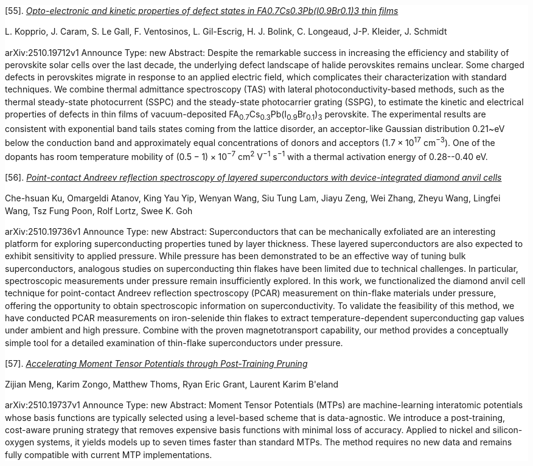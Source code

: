 

[55]. [*Opto-electronic and kinetic properties of defect states in FA0.7Cs0.3Pb(I0.9Br0.1)3 thin films*](https://arxiv.org/abs/2510.19712 "Opto-electronic and kinetic properties of defect states in FA0.7Cs0.3Pb(I0.9Br0.1)3 thin films")

L. Kopprio, J. Caram, S. Le Gall, F. Ventosinos, L. Gil-Escrig, H. J. Bolink, C. Longeaud, J-P. Kleider, J. Schmidt

arXiv:2510.19712v1 Announce Type: new 
Abstract: Despite the remarkable success in increasing the efficiency and stability of perovskite solar cells over the last decade, the underlying defect landscape of halide perovskites remains unclear. Some charged defects in perovskites migrate in response to an applied electric field, which complicates their characterization with standard techniques. We combine thermal admittance spectroscopy (TAS) with lateral photoconductivity-based methods, such as the thermal steady-state photocurrent (SSPC) and the steady-state photocarrier grating (SSPG), to estimate the kinetic and electrical properties of defects in thin films of vacuum-deposited FA$_{0.7}$Cs$_{0.3}$Pb(I$_{0.9}$Br$_{0.1}$)$_3$ perovskite. The experimental results are consistent with exponential band tails states coming from the lattice disorder, an acceptor-like Gaussian distribution 0.21~eV below the conduction band and approximately equal concentrations of donors and acceptors ($1.7\times10^{17}$ cm$^{-3}$). One of the dopants has room temperature mobility of $(0.5{-}1)\times10^{-7}$ cm$^2$ V$^{-1}$ s$^{-1}$ with a thermal activation energy of 0.28--0.40 eV.



[56]. [*Point-contact Andreev reflection spectroscopy of layered superconductors with device-integrated diamond anvil cells*](https://arxiv.org/abs/2510.19736 "Point-contact Andreev reflection spectroscopy of layered superconductors with device-integrated diamond anvil cells")

Che-hsuan Ku, Omargeldi Atanov, King Yau Yip, Wenyan Wang, Siu Tung Lam, Jiayu Zeng, Wei Zhang, Zheyu Wang, Lingfei Wang, Tsz Fung Poon, Rolf Lortz, Swee K. Goh

arXiv:2510.19736v1 Announce Type: new 
Abstract: Superconductors that can be mechanically exfoliated are an interesting platform for exploring superconducting properties tuned by layer thickness. These layered superconductors are also expected to exhibit sensitivity to applied pressure. While pressure has been demonstrated to be an effective way of tuning bulk superconductors, analogous studies on superconducting thin flakes have been limited due to technical challenges. In particular, spectroscopic measurements under pressure remain insufficiently explored. In this work, we functionalized the diamond anvil cell technique for point-contact Andreev reflection spectroscopy (PCAR) measurement on thin-flake materials under pressure, offering the opportunity to obtain spectroscopic information on superconductivity. To validate the feasibility of this method, we have conducted PCAR measurements on iron-selenide thin flakes to extract temperature-dependent superconducting gap values under ambient and high pressure. Combine with the proven magnetotransport capability, our method provides a conceptually simple tool for a detailed examination of thin-flake superconductors under pressure.



[57]. [*Accelerating Moment Tensor Potentials through Post-Training Pruning*](https://arxiv.org/abs/2510.19737 "Accelerating Moment Tensor Potentials through Post-Training Pruning")

Zijian Meng, Karim Zongo, Matthew Thoms, Ryan Eric Grant, Laurent Karim B\'eland

arXiv:2510.19737v1 Announce Type: new 
Abstract: Moment Tensor Potentials (MTPs) are machine-learning interatomic potentials whose basis functions are typically selected using a level-based scheme that is data-agnostic. We introduce a post-training, cost-aware pruning strategy that removes expensive basis functions with minimal loss of accuracy. Applied to nickel and silicon-oxygen systems, it yields models up to seven times faster than standard MTPs. The method requires no new data and remains fully compatible with current MTP implementations.
